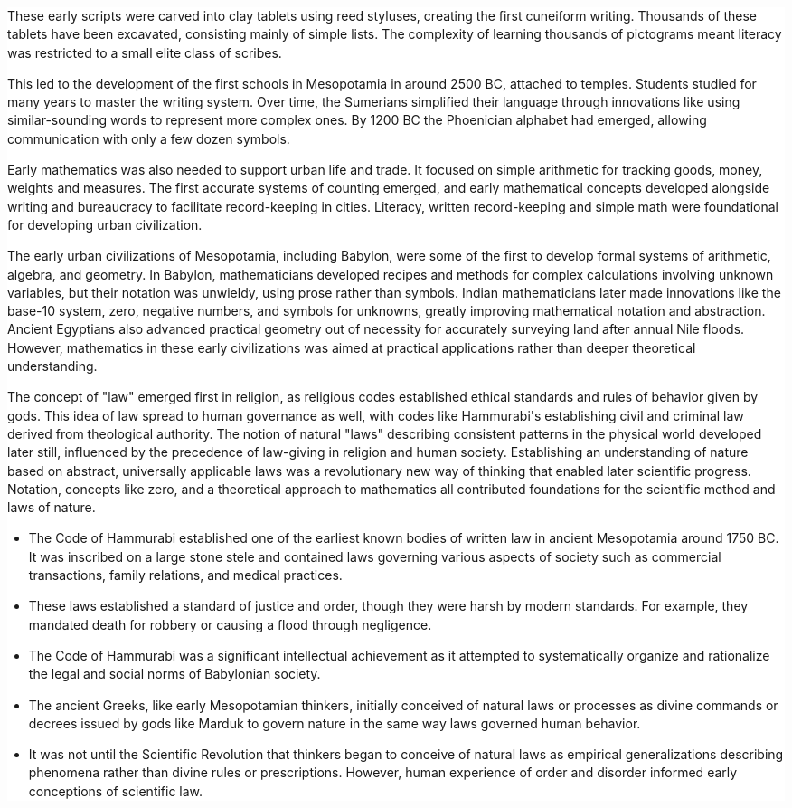 These early scripts were carved into clay tablets using reed styluses, creating the first cuneiform writing. Thousands of these tablets have been excavated, consisting mainly of simple lists. The complexity of learning thousands of pictograms meant literacy was restricted to a small elite class of scribes. 

This led to the development of the first schools in Mesopotamia in around 2500 BC, attached to temples. Students studied for many years to master the writing system. Over time, the Sumerians simplified their language through innovations like using similar-sounding words to represent more complex ones. By 1200 BC the Phoenician alphabet had emerged, allowing communication with only a few dozen symbols. 

Early mathematics was also needed to support urban life and trade. It focused on simple arithmetic for tracking goods, money, weights and measures. The first accurate systems of counting emerged, and early mathematical concepts developed alongside writing and bureaucracy to facilitate record-keeping in cities. Literacy, written record-keeping and simple math were foundational for developing urban civilization.

 

The early urban civilizations of Mesopotamia, including Babylon, were some of the first to develop formal systems of arithmetic, algebra, and geometry. In Babylon, mathematicians developed recipes and methods for complex calculations involving unknown variables, but their notation was unwieldy, using prose rather than symbols. Indian mathematicians later made innovations like the base-10 system, zero, negative numbers, and symbols for unknowns, greatly improving mathematical notation and abstraction. Ancient Egyptians also advanced practical geometry out of necessity for accurately surveying land after annual Nile floods. However, mathematics in these early civilizations was aimed at practical applications rather than deeper theoretical understanding. 

The concept of "law" emerged first in religion, as religious codes established ethical standards and rules of behavior given by gods. This idea of law spread to human governance as well, with codes like Hammurabi's establishing civil and criminal law derived from theological authority. The notion of natural "laws" describing consistent patterns in the physical world developed later still, influenced by the precedence of law-giving in religion and human society. Establishing an understanding of nature based on abstract, universally applicable laws was a revolutionary new way of thinking that enabled later scientific progress. Notation, concepts like zero, and a theoretical approach to mathematics all contributed foundations for the scientific method and laws of nature.

 

- The Code of Hammurabi established one of the earliest known bodies of written law in ancient Mesopotamia around 1750 BC. It was inscribed on a large stone stele and contained laws governing various aspects of society such as commercial transactions, family relations, and medical practices. 

- These laws established a standard of justice and order, though they were harsh by modern standards. For example, they mandated death for robbery or causing a flood through negligence. 

- The Code of Hammurabi was a significant intellectual achievement as it attempted to systematically organize and rationalize the legal and social norms of Babylonian society. 

- The ancient Greeks, like early Mesopotamian thinkers, initially conceived of natural laws or processes as divine commands or decrees issued by gods like Marduk to govern nature in the same way laws governed human behavior. 

- It was not until the Scientific Revolution that thinkers began to conceive of natural laws as empirical generalizations describing phenomena rather than divine rules or prescriptions. However, human experience of order and disorder informed early conceptions of scientific law.
